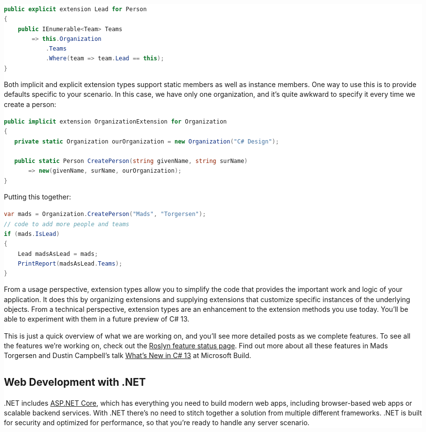 ```csharp
public explicit extension Lead for Person
{
    public IEnumerable<Team> Teams 
        => this.Organization
            .Teams
            .Where(team => team.Lead == this);
}
```

Both implicit and explicit extension types support static members as well as instance members. One way to use this is to provide defaults specific to your scenario. In this case, we have only one organization, and it’s quite awkward to specify it every time we create a person:

```csharp
public implicit extension OrganizationExtension for Organization
{
   private static Organization ourOrganization = new Organization("C# Design");

   public static Person CreatePerson(string givenName, string surName) 
       => new(givenName, surName, ourOrganization);
}
```

Putting this together:

```csharp
var mads = Organization.CreatePerson("Mads", "Torgersen");
// code to add more people and teams
if (mads.IsLead)
{
    Lead madsAsLead = mads;
    PrintReport(madsAsLead.Teams);
}
```

From a usage perspective, extension types allow you to simplify the code that provides the important work and logic of your application. It does this by organizing extensions and supplying extensions that customize specific instances of the underlying objects. From a technical perspective, extension types are an enhancement to the extension methods you use today. You’ll be able to experiment with them in a future preview of C# 13.

This is just a quick overview of what we are working on, and you’ll see more detailed posts as we complete features. To see all the features we’re working on, check out the [Roslyn feature status page](https://github.com/dotnet/roslyn/blob/main/docs/Language%20Feature%20Status.md). Find out more about all these features in Mads Torgersen and Dustin Campbell’s talk [What’s New in C# 13](https://build.microsoft.com/sessions/689e5104-72e9-4d02-bb52-77676d1ec5bc?source=sessions) at Microsoft Build.

## Web Development with .NET

.NET includes [ASP.NET Core](https://dotnet.microsoft.com/apps/aspnet), which has everything you need to build modern web apps, including browser-based web apps or scalable backend services. With .NET there’s no need to stitch together a solution from multiple different frameworks. .NET is built for security and optimized for performance, so that you’re ready to handle any server scenario.
